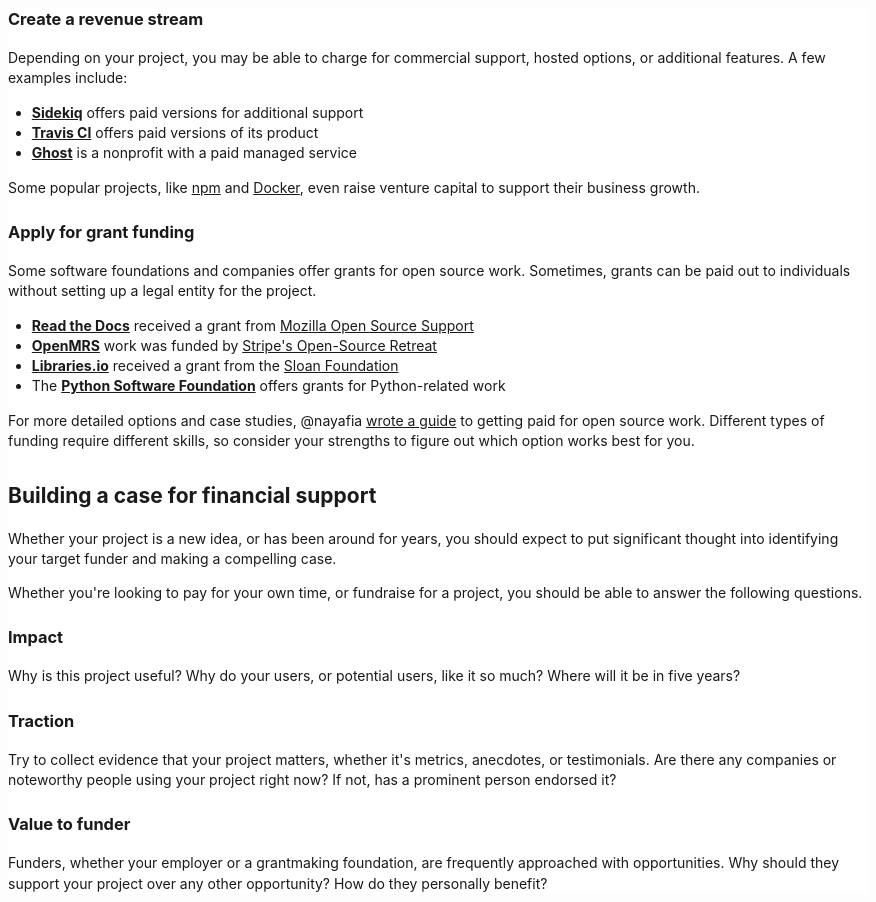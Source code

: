 ### Create a revenue stream

Depending on your project, you may be able to charge for commercial support, hosted options, or additional features. A few examples include:

* **[Sidekiq](https://github.com/mperham/sidekiq)** offers paid versions for additional support
* **[Travis CI](https://github.com/travis-ci)** offers paid versions of its product
* **[Ghost](https://github.com/TryGhost/Ghost)** is a nonprofit with a paid managed service

Some popular projects, like [npm](https://github.com/npm/cli) and [Docker](https://github.com/docker/docker), even raise venture capital to support their business growth.

### Apply for grant funding

Some software foundations and companies offer grants for open source work. Sometimes, grants can be paid out to individuals without setting up a legal entity for the project.

* **[Read the Docs](https://github.com/rtfd/readthedocs.org)** received a grant from [Mozilla Open Source Support](https://www.mozilla.org/en-US/grants/)
* **[OpenMRS](https://github.com/openmrs)** work was funded by [Stripe's Open-Source Retreat](https://stripe.com/blog/open-source-retreat-2016-grantees)
* **[Libraries.io](https://github.com/librariesio)** received a grant from the [Sloan Foundation](https://sloan.org/programs/digital-technology)
* The **[Python Software Foundation](https://www.python.org/psf/grants/)** offers grants for Python-related work

For more detailed options and case studies, @nayafia [wrote a guide](https://github.com/nayafia/lemonade-stand) to getting paid for open source work. Different types of funding require different skills, so consider your strengths to figure out which option works best for you.

## Building a case for financial support

Whether your project is a new idea, or has been around for years, you should expect to put significant thought into identifying your target funder and making a compelling case.

Whether you're looking to pay for your own time, or fundraise for a project, you should be able to answer the following questions.

### Impact

Why is this project useful? Why do your users, or potential users, like it so much? Where will it be in five years?

### Traction

Try to collect evidence that your project matters, whether it's metrics, anecdotes, or testimonials. Are there any companies or noteworthy people using your project right now? If not, has a prominent person endorsed it?

### Value to funder

Funders, whether your employer or a grantmaking foundation, are frequently approached with opportunities. Why should they support your project over any other opportunity? How do they personally benefit?
